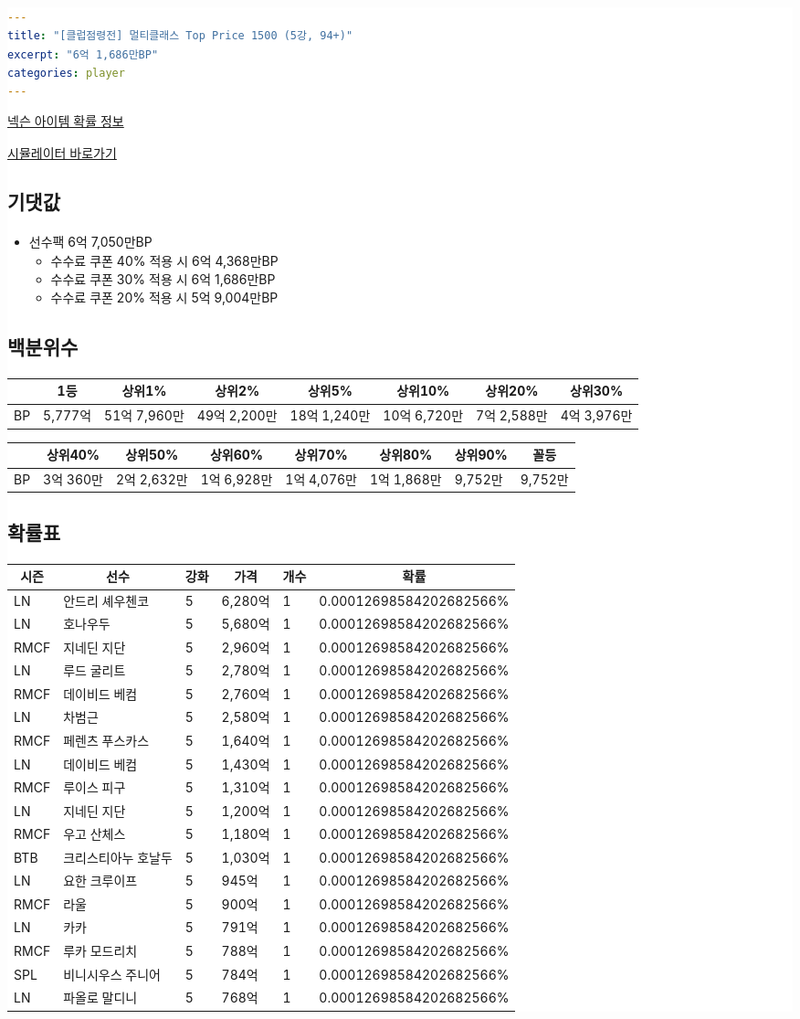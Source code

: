 ```yaml
---
title: "[클럽점령전] 멀티클래스 Top Price 1500 (5강, 94+)"
excerpt: "6억 1,686만BP"
categories: player
---
```

[넥슨 아이템 확률 정보](http://iteminfo.nexon.com/probability/fco?sn=5776)

[시뮬레이터 바로가기](/simulator/5776)
## 기댓값
- 선수팩 6억 7,050만BP
  - 수수료 쿠폰 40% 적용 시 6억 4,368만BP
  - 수수료 쿠폰 30% 적용 시 6억 1,686만BP
  - 수수료 쿠폰 20% 적용 시 5억 9,004만BP


## 백분위수

||1등|상위1%|상위2%|상위5%|상위10%|상위20%|상위30%|
|---|---|---|---|---|---|---|---|
|BP|5,777억|51억 7,960만|49억 2,200만|18억 1,240만|10억 6,720만|7억 2,588만|4억 3,976만|

||상위40%|상위50%|상위60%|상위70%|상위80%|상위90%|꼴등|
|---|---|---|---|---|---|---|---|
|BP|3억 360만|2억 2,632만|1억 6,928만|1억 4,076만|1억 1,868만|9,752만|9,752만|


## 확률표

|시즌|선수|강화|가격|개수|확률|
|---|---|---|---|---|---|
|LN|안드리 셰우첸코|5|6,280억|1|0.00012698584202682566%|
|LN|호나우두|5|5,680억|1|0.00012698584202682566%|
|RMCF|지네딘 지단|5|2,960억|1|0.00012698584202682566%|
|LN|루드 굴리트|5|2,780억|1|0.00012698584202682566%|
|RMCF|데이비드 베컴|5|2,760억|1|0.00012698584202682566%|
|LN|차범근|5|2,580억|1|0.00012698584202682566%|
|RMCF|페렌츠 푸스카스|5|1,640억|1|0.00012698584202682566%|
|LN|데이비드 베컴|5|1,430억|1|0.00012698584202682566%|
|RMCF|루이스 피구|5|1,310억|1|0.00012698584202682566%|
|LN|지네딘 지단|5|1,200억|1|0.00012698584202682566%|
|RMCF|우고 산체스|5|1,180억|1|0.00012698584202682566%|
|BTB|크리스티아누 호날두|5|1,030억|1|0.00012698584202682566%|
|LN|요한 크루이프|5|945억|1|0.00012698584202682566%|
|RMCF|라울|5|900억|1|0.00012698584202682566%|
|LN|카카|5|791억|1|0.00012698584202682566%|
|RMCF|루카 모드리치|5|788억|1|0.00012698584202682566%|
|SPL|비니시우스 주니어|5|784억|1|0.00012698584202682566%|
|LN|파올로 말디니|5|768억|1|0.00012698584202682566%|